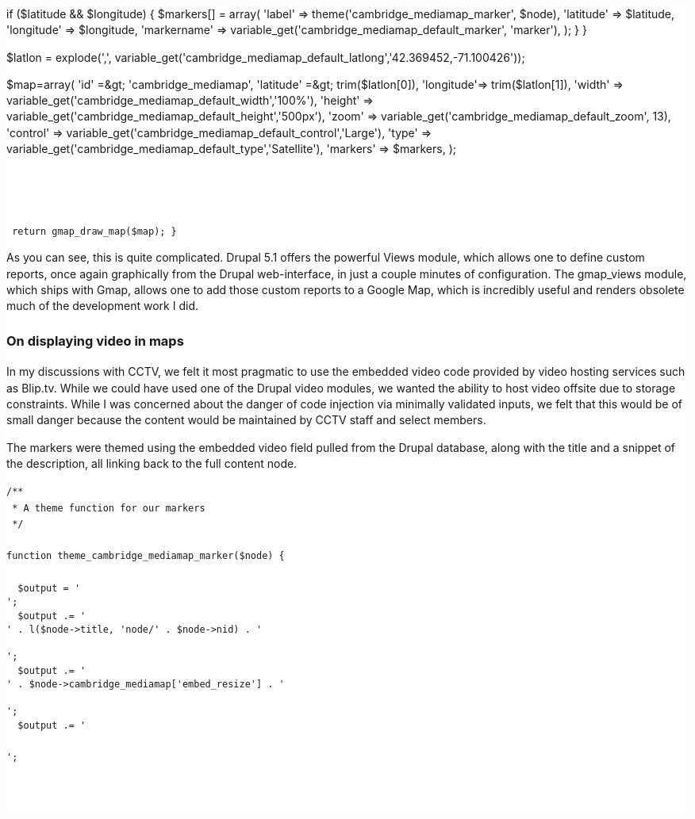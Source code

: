 if ($latitude &amp;&amp; $longitude) {
$markers[] = array(
'label' =&gt; theme('cambridge_mediamap_marker', $node),
'latitude' =&gt; $latitude,
'longitude' =&gt; $longitude,
'markername' =&gt; variable_get('cambridge_mediamap_default_marker', 'marker'),
);
}
}

$latlon = explode(',', variable_get('cambridge_mediamap_default_latlong','42.369452,-71.100426'));

$map=array(
'id' =&gt; 'cambridge_mediamap',
'latitude' =&gt; trim($latlon[0]),
'longitude'=&gt; trim($latlon[1]),
'width' =&gt; variable_get('cambridge_mediamap_default_width','100%'),
'height' =&gt; variable_get('cambridge_mediamap_default_height','500px'),
'zoom' =&gt; variable_get('cambridge_mediamap_default_zoom', 13),
'control' =&gt; variable_get('cambridge_mediamap_default_control','Large'),
'type' =&gt; variable_get('cambridge_mediamap_default_type','Satellite'),
'markers' =&gt; $markers,
);

</code>

&nbsp;

&nbsp;

<code> return gmap_draw_map($map);
}</code>

As you can see, this is quite complicated.  Drupal 5.1 offers the powerful Views module, which allows one to define custom reports, once again graphically from the Drupal web-interface, in just a couple minutes of configuration.  The gmap_views module, which ships with Gmap, allows one to add those custom reports to a Google Map, which is incredibly useful and renders obsolete much of the development work I did.
<h3>On displaying video in maps</h3>
In my discussions with CCTV, we felt it most pragmatic to use the embedded video code provided by video hosting services such as Blip.tv.  While we could have used one of the Drupal video modules, we wanted the ability to host video offsite due to storage constraints.  While I was concerned about the danger of code injection via minimally validated inputs, we felt that this would be of small danger because the content would be maintained by CCTV staff and select members.

The markers were themed using the embedded video field pulled from the Drupal database, along with the title and a snippet of the description, all linking back to the full content node.
<pre><code>/**
 * A theme function for our markers
 */

function theme_cambridge_mediamap_marker($node) {

  $output = '
<div class="mediamap-marker">';
  $output .= '
<div class="title">' . l($node-&gt;title, 'node/' . $node-&gt;nid) . '</div>
';
  $output .= '
<div class="embed">' . $node-&gt;cambridge_mediamap['embed_resize'] . '</div>
';
  $output .= '</div>
';
